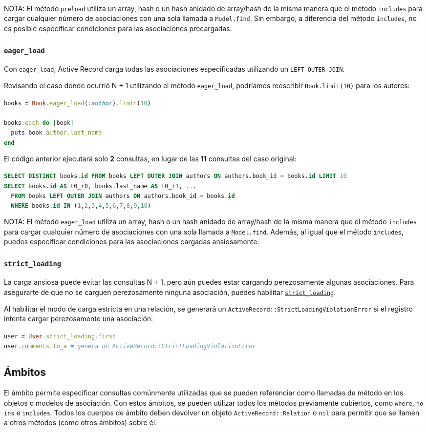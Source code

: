 NOTA: El método `preload` utiliza un array, hash o un hash anidado de array/hash de la misma manera que el método `includes` para cargar cualquier número de asociaciones con una sola llamada a `Model.find`. Sin embargo, a diferencia del método `includes`, no es posible especificar condiciones para las asociaciones precargadas.

### `eager_load`

Con `eager_load`, Active Record carga todas las asociaciones especificadas utilizando un `LEFT OUTER JOIN`.

Revisando el caso donde ocurrió N + 1 utilizando el método `eager_load`, podríamos reescribir `Book.limit(10)` para los autores:

```ruby
books = Book.eager_load(:author).limit(10)

books.each do |book|
  puts book.author.last_name
end
```

El código anterior ejecutará solo **2** consultas, en lugar de las **11** consultas del caso original:

```sql
SELECT DISTINCT books.id FROM books LEFT OUTER JOIN authors ON authors.book_id = books.id LIMIT 10
SELECT books.id AS t0_r0, books.last_name AS t0_r1, ...
  FROM books LEFT OUTER JOIN authors ON authors.book_id = books.id
  WHERE books.id IN (1,2,3,4,5,6,7,8,9,10)
```

NOTA: El método `eager_load` utiliza un array, hash o un hash anidado de array/hash de la misma manera que el método `includes` para cargar cualquier número de asociaciones con una sola llamada a `Model.find`. Además, al igual que el método `includes`, puedes especificar condiciones para las asociaciones cargadas ansiosamente.

### `strict_loading`

La carga ansiosa puede evitar las consultas N + 1, pero aún puedes estar cargando perezosamente algunas asociaciones. Para asegurarte de que no se carguen perezosamente ninguna asociación, puedes habilitar [`strict_loading`][].

Al habilitar el modo de carga estricta en una relación, se generará un `ActiveRecord::StrictLoadingViolationError` si el registro intenta cargar perezosamente una asociación:

```ruby
user = User.strict_loading.first
user.comments.to_a # genera un ActiveRecord::StrictLoadingViolationError
```


Ámbitos
------
El ámbito permite especificar consultas comúnmente utilizadas que se pueden referenciar como llamadas de método en los objetos o modelos de asociación. Con estos ámbitos, se pueden utilizar todos los métodos previamente cubiertos, como `where`, `joins` e `includes`. Todos los cuerpos de ámbito deben devolver un objeto `ActiveRecord::Relation` o `nil` para permitir que se llamen a otros métodos (como otros ámbitos) sobre él.


[`ActiveRecord::Relation`]: https://api.rubyonrails.org/classes/ActiveRecord/Relation.html
[`annotate`]: https://api.rubyonrails.org/classes/ActiveRecord/QueryMethods.html#method-i-annotate
[`create_with`]: https://api.rubyonrails.org/classes/ActiveRecord/QueryMethods.html#method-i-create_with
[`distinct`]: https://api.rubyonrails.org/classes/ActiveRecord/QueryMethods.html#method-i-distinct
[`eager_load`]: https://api.rubyonrails.org/classes/ActiveRecord/QueryMethods.html#method-i-eager_load
[`extending`]: https://api.rubyonrails.org/classes/ActiveRecord/QueryMethods.html#method-i-extending
[`extract_associated`]: https://api.rubyonrails.org/classes/ActiveRecord/QueryMethods.html#method-i-extract_associated
[`find`]: https://api.rubyonrails.org/classes/ActiveRecord/FinderMethods.html#method-i-find
[`from`]: https://api.rubyonrails.org/classes/ActiveRecord/QueryMethods.html#method-i-from
[`group`]: https://api.rubyonrails.org/classes/ActiveRecord/QueryMethods.html#method-i-group
[`having`]: https://api.rubyonrails.org/classes/ActiveRecord/QueryMethods.html#method-i-having
[`includes`]: https://api.rubyonrails.org/classes/ActiveRecord/QueryMethods.html#method-i-includes
[`joins`]: https://api.rubyonrails.org/classes/ActiveRecord/QueryMethods.html#method-i-joins
[`left_outer_joins`]: https://api.rubyonrails.org/classes/ActiveRecord/QueryMethods.html#method-i-left_outer_joins
[`limit`]: https://api.rubyonrails.org/classes/ActiveRecord/QueryMethods.html#method-i-limit
[`lock`]: https://api.rubyonrails.org/classes/ActiveRecord/QueryMethods.html#method-i-lock
[`none`]: https://api.rubyonrails.org/classes/ActiveRecord/QueryMethods.html#method-i-none
[`offset`]: https://api.rubyonrails.org/classes/ActiveRecord/QueryMethods.html#method-i-offset
[`optimizer_hints`]: https://api.rubyonrails.org/classes/ActiveRecord/QueryMethods.html#method-i-optimizer_hints
[`order`]: https://api.rubyonrails.org/classes/ActiveRecord/QueryMethods.html#method-i-order
[`preload`]: https://api.rubyonrails.org/classes/ActiveRecord/QueryMethods.html#method-i-preload
[`readonly`]: https://api.rubyonrails.org/classes/ActiveRecord/QueryMethods.html#method-i-readonly
[`references`]: https://api.rubyonrails.org/classes/ActiveRecord/QueryMethods.html#method-i-references
[`reorder`]: https://api.rubyonrails.org/classes/ActiveRecord/QueryMethods.html#method-i-reorder
[`reselect`]: https://api.rubyonrails.org/classes/ActiveRecord/QueryMethods.html#method-i-reselect
[`regroup`]: https://api.rubyonrails.org/classes/ActiveRecord/QueryMethods.html#method-i-regroup
[`reverse_order`]: https://api.rubyonrails.org/classes/ActiveRecord/QueryMethods.html#method-i-reverse_order
[`select`]: https://api.rubyonrails.org/classes/ActiveRecord/QueryMethods.html#method-i-select
[`where`]: https://api.rubyonrails.org/classes/ActiveRecord/QueryMethods.html#method-i-where
[`take`]: https://api.rubyonrails.org/classes/ActiveRecord/FinderMethods.html#method-i-take
[`take!`]: https://api.rubyonrails.org/classes/ActiveRecord/FinderMethods.html#method-i-take-21
[`first`]: https://api.rubyonrails.org/classes/ActiveRecord/FinderMethods.html#method-i-first
[`first!`]: https://api.rubyonrails.org/classes/ActiveRecord/FinderMethods.html#method-i-first-21
[`last`]: https://api.rubyonrails.org/classes/ActiveRecord/FinderMethods.html#method-i-last
[`last!`]: https://api.rubyonrails.org/classes/ActiveRecord/FinderMethods.html#method-i-last-21
[`find_by`]: https://api.rubyonrails.org/classes/ActiveRecord/FinderMethods.html#method-i-find_by
[`find_by!`]: https://api.rubyonrails.org/classes/ActiveRecord/FinderMethods.html#method-i-find_by-21
[`config.active_record.error_on_ignored_order`]: configuring.html#config-active-record-error-on-ignored-order
[`find_each`]: https://api.rubyonrails.org/classes/ActiveRecord/Batches.html#method-i-find_each
[`find_in_batches`]: https://api.rubyonrails.org/classes/ActiveRecord/Batches.html#method-i-find_in_batches
[`sanitize_sql_like`]: https://api.rubyonrails.org/classes/ActiveRecord/Sanitization/ClassMethods.html#method-i-sanitize_sql_like
[`where.not`]: https://api.rubyonrails.org/classes/ActiveRecord/QueryMethods/WhereChain.html#method-i-not
[`or`]: https://api.rubyonrails.org/classes/ActiveRecord/QueryMethods.html#method-i-or
[`and`]: https://api.rubyonrails.org/classes/ActiveRecord/QueryMethods.html#method-i-and
[`count`]: https://api.rubyonrails.org/classes/ActiveRecord/Calculations.html#method-i-count
[`unscope`]: https://api.rubyonrails.org/classes/ActiveRecord/QueryMethods.html#method-i-unscope
[`only`]: https://api.rubyonrails.org/classes/ActiveRecord/SpawnMethods.html#method-i-only
[`regroup`]: https://api.rubyonrails.org/classes/ActiveRecord/QueryMethods.html#method-i-regroup
[`regroup`]: https://api.rubyonrails.org/classes/ActiveRecord/QueryMethods.html#method-i-regroup
[`strict_loading`]: https://api.rubyonrails.org/classes/ActiveRecord/QueryMethods.html#method-i-strict_loading
[`scope`]: https://api.rubyonrails.org/classes/ActiveRecord/Scoping/Named/ClassMethods.html#method-i-scope
[`default_scope`]: https://api.rubyonrails.org/classes/ActiveRecord/Scoping/Default/ClassMethods.html#method-i-default_scope
[`merge`]: https://api.rubyonrails.org/classes/ActiveRecord/SpawnMethods.html#method-i-merge
[`unscoped`]: https://api.rubyonrails.org/classes/ActiveRecord/Scoping/Default/ClassMethods.html#method-i-unscoped
[`enum`]: https://api.rubyonrails.org/classes/ActiveRecord/Enum.html#method-i-enum
[`find_or_create_by`]: https://api.rubyonrails.org/classes/ActiveRecord/Relation.html#method-i-find_or_create_by
[`find_or_create_by!`]: https://api.rubyonrails.org/classes/ActiveRecord/Relation.html#method-i-find_or_create_by-21
[`find_or_initialize_by`]: https://api.rubyonrails.org/classes/ActiveRecord/Relation.html#method-i-find_or_initialize_by
[`find_by_sql`]: https://api.rubyonrails.org/classes/ActiveRecord/Querying.html#method-i-find_by_sql
[`connection.select_all`]: https://api.rubyonrails.org/classes/ActiveRecord/ConnectionAdapters/DatabaseStatements.html#method-i-select_all
[`pluck`]: https://api.rubyonrails.org/classes/ActiveRecord/Calculations.html#method-i-pluck
[`pick`]: https://api.rubyonrails.org/classes/ActiveRecord/Calculations.html#method-i-pick
[`ids`]: https://api.rubyonrails.org/classes/ActiveRecord/Calculations.html#method-i-ids
[`exists?`]: https://api.rubyonrails.org/classes/ActiveRecord/FinderMethods.html#method-i-exists-3F
[`average`]: https://api.rubyonrails.org/classes/ActiveRecord/Calculations.html#method-i-average
[`minimum`]: https://api.rubyonrails.org/classes/ActiveRecord/Calculations.html#method-i-minimum
[`maximum`]: https://api.rubyonrails.org/classes/ActiveRecord/Calculations.html#method-i-maximum
[`sum`]: https://api.rubyonrails.org/classes/ActiveRecord/Calculations.html#method-i-sum
[`explain`]: https://api.rubyonrails.org/classes/ActiveRecord/Relation.html#method-i-explain
[MySQL5.7-explain]: https://dev.mysql.com/doc/refman/5.7/en/explain.html
[MySQL8-explain]: https://dev.mysql.com/doc/refman/8.0/en/explain.html
[MariaDB-explain]: https://mariadb.com/kb/en/analyze-and-explain-statements/